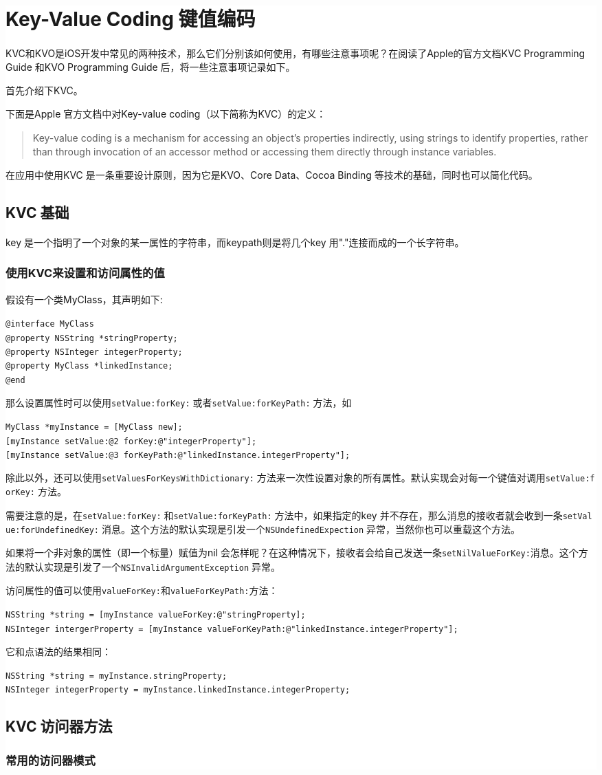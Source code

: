 # Key-Value Coding 键值编码

KVC和KVO是iOS开发中常见的两种技术，那么它们分别该如何使用，有哪些注意事项呢？在阅读了Apple的官方文档KVC Programming Guide 和KVO Programming Guide 后，将一些注意事项记录如下。

首先介绍下KVC。

下面是Apple 官方文档中对Key-value coding（以下简称为KVC）的定义：

> Key-value coding is a mechanism for accessing an object’s properties indirectly, using strings to identify properties, rather than through invocation of an accessor method or accessing them directly through instance variables.

在应用中使用KVC 是一条重要设计原则，因为它是KVO、Core Data、Cocoa Binding 等技术的基础，同时也可以简化代码。

## KVC 基础

key 是一个指明了一个对象的某一属性的字符串，而keypath则是将几个key 用"."连接而成的一个长字符串。
### 使用KVC来设置和访问属性的值

假设有一个类MyClass，其声明如下:
    
    @interface MyClass
    @property NSString *stringProperty;
    @property NSInteger integerProperty;
    @property MyClass *linkedInstance;
    @end
    
那么设置属性时可以使用`setValue:forKey:` 或者`setValue:forKeyPath:` 方法，如

    MyClass *myInstance = [MyClass new];
    [myInstance setValue:@2 forKey:@"integerProperty"];
    [myInstance setValue:@3 forKeyPath:@"linkedInstance.integerProperty"];
    
除此以外，还可以使用`setValuesForKeysWithDictionary:` 方法来一次性设置对象的所有属性。默认实现会对每一个键值对调用`setValue:forKey:` 方法。

需要注意的是，在`setValue:forKey:` 和`setValue:forKeyPath:` 方法中，如果指定的key 并不存在，那么消息的接收者就会收到一条`setValue:forUndefinedKey:` 消息。这个方法的默认实现是引发一个`NSUndefinedExpection` 异常，当然你也可以重载这个方法。

如果将一个非对象的属性（即一个标量）赋值为nil 会怎样呢？在这种情况下，接收者会给自己发送一条`setNilValueForKey:`消息。这个方法的默认实现是引发了一个`NSInvalidArgumentException` 异常。

访问属性的值可以使用`valueForKey:`和`valueForKeyPath:`方法：

    NSString *string = [myInstance valueForKey:@"stringProperty];
    NSInteger intergerProperty = [myInstance valueForKeyPath:@"linkedInstance.integerProperty"];
    
它和点语法的结果相同：

    NSString *string = myInstance.stringProperty;
    NSInteger integerProperty = myInstance.linkedInstance.integerProperty;
    

## KVC 访问器方法

### 常用的访问器模式
